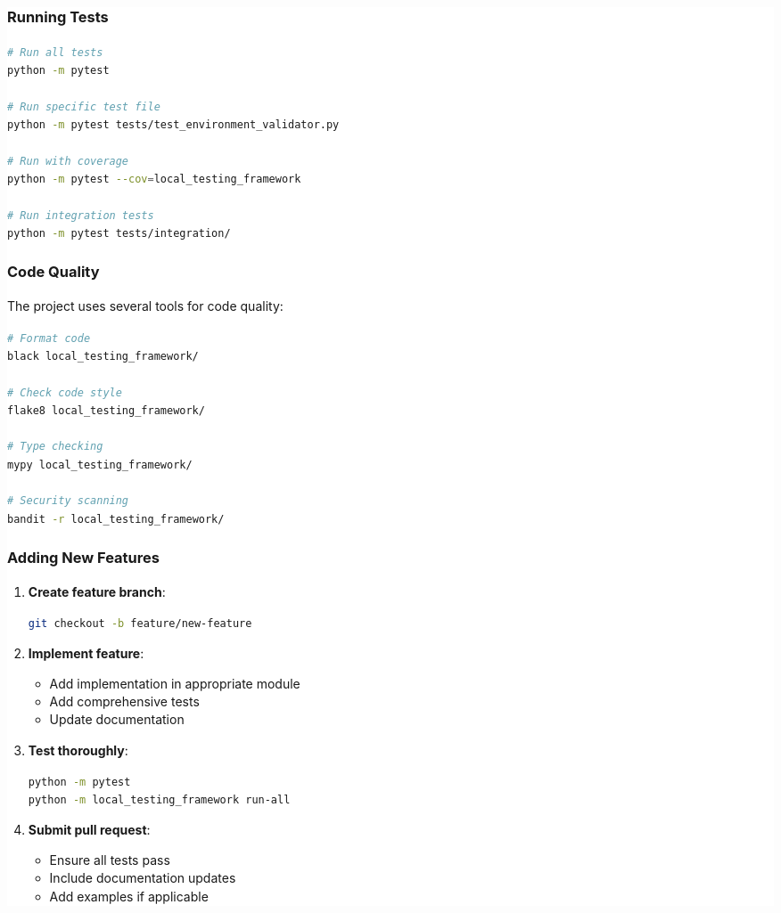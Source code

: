 ### Running Tests

```bash
# Run all tests
python -m pytest

# Run specific test file
python -m pytest tests/test_environment_validator.py

# Run with coverage
python -m pytest --cov=local_testing_framework

# Run integration tests
python -m pytest tests/integration/
```

### Code Quality

The project uses several tools for code quality:

```bash
# Format code
black local_testing_framework/

# Check code style
flake8 local_testing_framework/

# Type checking
mypy local_testing_framework/

# Security scanning
bandit -r local_testing_framework/
```

### Adding New Features

1. **Create feature branch**:

   ```bash
   git checkout -b feature/new-feature
   ```

2. **Implement feature**:

   - Add implementation in appropriate module
   - Add comprehensive tests
   - Update documentation

3. **Test thoroughly**:

   ```bash
   python -m pytest
   python -m local_testing_framework run-all
   ```

4. **Submit pull request**:
   - Ensure all tests pass
   - Include documentation updates
   - Add examples if applicable
